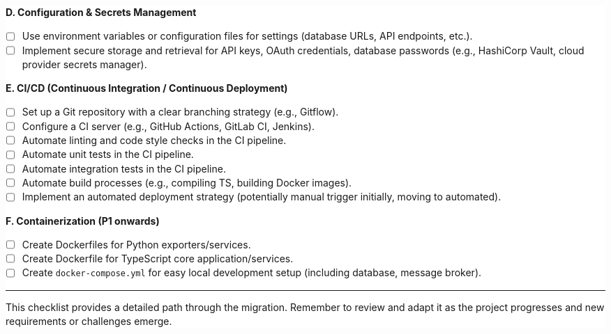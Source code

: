 **D. Configuration & Secrets Management**

- [ ] Use environment variables or configuration files for settings (database URLs, API endpoints, etc.).
- [ ] Implement secure storage and retrieval for API keys, OAuth credentials, database passwords (e.g., HashiCorp Vault, cloud provider secrets manager).

**E. CI/CD (Continuous Integration / Continuous Deployment)**

- [ ] Set up a Git repository with a clear branching strategy (e.g., Gitflow).
- [ ] Configure a CI server (e.g., GitHub Actions, GitLab CI, Jenkins).
- [ ] Automate linting and code style checks in the CI pipeline.
- [ ] Automate unit tests in the CI pipeline.
- [ ] Automate integration tests in the CI pipeline.
- [ ] Automate build processes (e.g., compiling TS, building Docker images).
- [ ] Implement an automated deployment strategy (potentially manual trigger initially, moving to automated).

**F. Containerization (P1 onwards)**

- [ ] Create Dockerfiles for Python exporters/services.
- [ ] Create Dockerfile for TypeScript core application/services.
- [ ] Create `docker-compose.yml` for easy local development setup (including database, message broker).

---

This checklist provides a detailed path through the migration. Remember to review and adapt it as the project progresses and new requirements or challenges emerge.